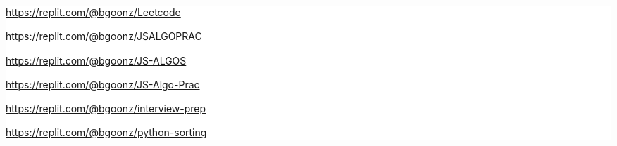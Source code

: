 <span data-key="9b86512f4e084d868faaeb28380a891e"><span data-offset-key="9b86512f4e084d868faaeb28380a891e:0"><span data-slate-zero-width="z">​</span></span></span><a href="https://replit.com/@bgoonz/Leetcode" class="css-4rbku5 css-1dbjc4n r-1loqt21 r-1471scf r-1otgn73 r-1i6wzkk r-lrvibr"><span data-key="45eb49744c4a455e8cf684035eb0610a" data-rnw-int-class="nearest_260-4466_262-4467-240__"><span data-key="3d4dd6ad5eda4ce4b7a26d6c5cc82e26"><span data-offset-key="3d4dd6ad5eda4ce4b7a26d6c5cc82e26:0">https://replit.com/@bgoonz/Leetcode</span></span></span></a><span data-key="278e57dcb6cd4c7fa86218b4f76bdaf4"><span data-offset-key="278e57dcb6cd4c7fa86218b4f76bdaf4:0"><span data-slate-zero-width="z">​</span></span></span>

<span data-key="717233a7f709448ba6a96163df543b3e"><span data-offset-key="717233a7f709448ba6a96163df543b3e:0"><span data-slate-zero-width="z">​</span></span></span><a href="https://replit.com/@bgoonz/JSALGOPRAC" class="css-4rbku5 css-1dbjc4n r-1loqt21 r-1471scf r-1otgn73 r-1i6wzkk r-lrvibr"><span data-key="0de3ea201af146d291352f2c23ec299d" data-rnw-int-class="nearest_260-4466_262-4467-240__"><span data-key="1e260c76a5f24fb38405c128b418fa50"><span data-offset-key="1e260c76a5f24fb38405c128b418fa50:0">https://replit.com/@bgoonz/JSALGOPRAC</span></span></span></a><span data-key="8e8f1e4acc1444c782bfcd5c2d93caac"><span data-offset-key="8e8f1e4acc1444c782bfcd5c2d93caac:0"><span data-slate-zero-width="z">​</span></span></span>

<span data-key="94c0bf01269042a5a12d3d77dc58e510"><span data-offset-key="94c0bf01269042a5a12d3d77dc58e510:0"><span data-slate-zero-width="z">​</span></span></span><a href="https://replit.com/@bgoonz/JS-ALGOS" class="css-4rbku5 css-1dbjc4n r-1loqt21 r-1471scf r-1otgn73 r-1i6wzkk r-lrvibr"><span data-key="9dcbcc75815048e88c3776bbdda232de" data-rnw-int-class="nearest_260-4466_262-4467-240__"><span data-key="e48de71bf5e7484d8f1c7279ad86ecce"><span data-offset-key="e48de71bf5e7484d8f1c7279ad86ecce:0">https://replit.com/@bgoonz/JS-ALGOS</span></span></span></a><span data-key="4accd6bd37c044d3a1f2790fabf5ac82"><span data-offset-key="4accd6bd37c044d3a1f2790fabf5ac82:0"><span data-slate-zero-width="z">​</span></span></span>

<span data-key="7bd92a9f6f3241c6ada17c2e905d2126"><span data-offset-key="7bd92a9f6f3241c6ada17c2e905d2126:0"><span data-slate-zero-width="z">​</span></span></span><a href="https://replit.com/@bgoonz/JS-Algo-Prac" class="css-4rbku5 css-1dbjc4n r-1loqt21 r-1471scf r-1otgn73 r-1i6wzkk r-lrvibr"><span data-key="3c7243e7ee864490ac4a13f6fcdf1f11" data-rnw-int-class="nearest_260-4466_262-4467-240__"><span data-key="6e9fa81fb00f4fe28a8f096aa5b000e9"><span data-offset-key="6e9fa81fb00f4fe28a8f096aa5b000e9:0">https://replit.com/@bgoonz/JS-Algo-Prac</span></span></span></a><span data-key="3c65583358544a7e92744bc128047a17"><span data-offset-key="3c65583358544a7e92744bc128047a17:0"><span data-slate-zero-width="z">​</span></span></span>

<span data-key="ec04160ba69844c2adfcc43e7ac8225a"><span data-offset-key="ec04160ba69844c2adfcc43e7ac8225a:0"><span data-slate-zero-width="z">​</span></span></span><a href="https://replit.com/@bgoonz/interview-prep" class="css-4rbku5 css-1dbjc4n r-1loqt21 r-1471scf r-1otgn73 r-1i6wzkk r-lrvibr"><span data-key="ccaca091705d4c36a5b5ac70eb300882" data-rnw-int-class="nearest_260-4466_262-4467-240__"><span data-key="0ae588a9c3eb43e5b7a80b805c70d054"><span data-offset-key="0ae588a9c3eb43e5b7a80b805c70d054:0">https://replit.com/@bgoonz/interview-prep</span></span></span></a><span data-key="0b3fcdb63c114954b10dd80bb0d3f219"><span data-offset-key="0b3fcdb63c114954b10dd80bb0d3f219:0"><span data-slate-zero-width="z">​</span></span></span>

<span data-key="febcf2e9aae54fb7924d10577fff22cc"><span data-offset-key="febcf2e9aae54fb7924d10577fff22cc:0"><span data-slate-zero-width="z">​</span></span></span><a href="https://replit.com/@bgoonz/python-sorting" class="css-4rbku5 css-1dbjc4n r-1loqt21 r-1471scf r-1otgn73 r-1i6wzkk r-lrvibr"><span data-key="0e0feb0f655142e58bd46403b8b29a93" data-rnw-int-class="nearest_260-4466_262-4467-240__"><span data-key="116a1a5961a84208b890b5c08561f6e4"><span data-offset-key="116a1a5961a84208b890b5c08561f6e4:0">https://replit.com/@bgoonz/python-sorting</span></span></span></a><span data-key="f033357075f44116b097dc591632ac12"><span data-offset-key="f033357075f44116b097dc591632ac12:0"><span data-slate-zero-width="z">​</span></span></span>
